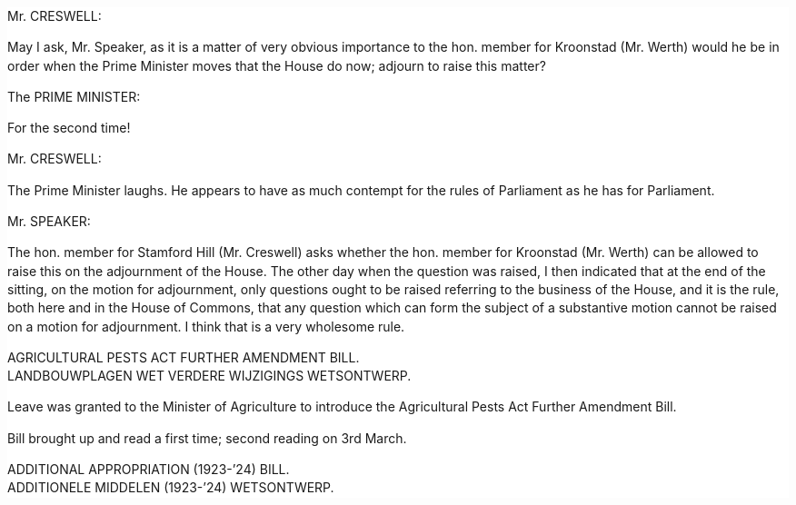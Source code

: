 </speech>

<speech by="#creswell">

<from>Mr. <person refersTo="hansard_za">CRESWELL</person>:</from>

<p>May I ask, Mr. Speaker, as it is a matter of very obvious importance to the hon. member for Kroonstad (Mr. Werth) would he be in order when the Prime Minister moves that the House do now; adjourn to raise this matter?</p>

</speech>

<speech by="#prime_minister">

<from><span class="col_476" refersTo="page_0556"/>The <person refersTo="hansard_za">PRIME MINISTER</person>:</from>

<p>For the second time!</p>

</speech>

<speech by="#creswell">

<from>Mr. <person refersTo="hansard_za">CRESWELL</person>:</from>

<p>The Prime Minister laughs. He appears to have as much contempt for the rules of Parliament as he has for Parliament.</p>

</speech>

<speech by="#speaker">

<from>Mr. <person refersTo="hansard_za">SPEAKER</person>:</from>

<p>The hon. member for Stamford Hill (Mr. Creswell) asks whether the hon. member for Kroonstad (Mr. Werth) can be allowed to raise this on the adjournment of the House. The other day when the question was raised, I then indicated that at the end of the sitting, on the motion for adjournment, only questions ought to be raised referring to the business of the House, and it is the rule, both here and in the House of Commons, that any question which can form the subject of a substantive motion cannot be raised on a motion for adjournment. I think that is a very wholesome rule.</p>

</speech>

</debateSection>

<debateSection name="#agricultural_pests_act_further_amendment_bill">

<heading>AGRICULTURAL PESTS ACT FURTHER AMENDMENT BILL.<br/>LANDBOUWPLAGEN WET VERDERE WIJZIGINGS WETSONTWERP.</heading>

<p>Leave was granted to the Minister of Agriculture to introduce the Agricultural Pests Act Further Amendment Bill.</p>

<p>Bill brought up and read a first time; second reading on 3rd March.</p>

</debateSection>

<debateSection name="#additional_appropriation_1923-&#x2019;24_bill">

<heading>ADDITIONAL APPROPRIATION (1923-&#x2019;24) BILL.<br/>ADDITIONELE MIDDELEN (1923-&#x2019;24) WETSONTWERP.</heading>
